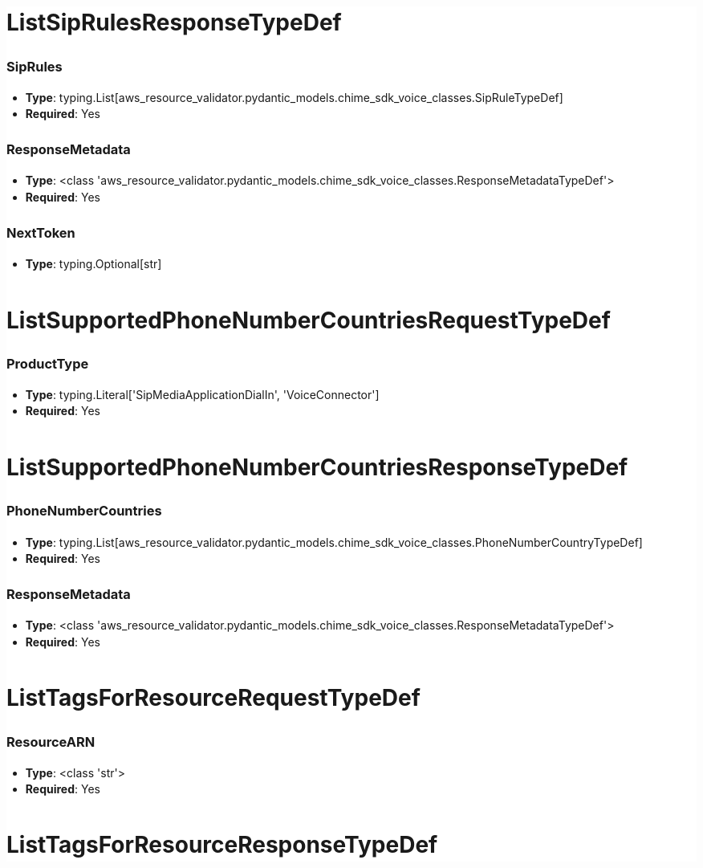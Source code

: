 
# ListSipRulesResponseTypeDef

### SipRules
- **Type**: typing.List[aws_resource_validator.pydantic_models.chime_sdk_voice_classes.SipRuleTypeDef]
- **Required**: Yes

### ResponseMetadata
- **Type**: <class 'aws_resource_validator.pydantic_models.chime_sdk_voice_classes.ResponseMetadataTypeDef'>
- **Required**: Yes

### NextToken
- **Type**: typing.Optional[str]


# ListSupportedPhoneNumberCountriesRequestTypeDef

### ProductType
- **Type**: typing.Literal['SipMediaApplicationDialIn', 'VoiceConnector']
- **Required**: Yes


# ListSupportedPhoneNumberCountriesResponseTypeDef

### PhoneNumberCountries
- **Type**: typing.List[aws_resource_validator.pydantic_models.chime_sdk_voice_classes.PhoneNumberCountryTypeDef]
- **Required**: Yes

### ResponseMetadata
- **Type**: <class 'aws_resource_validator.pydantic_models.chime_sdk_voice_classes.ResponseMetadataTypeDef'>
- **Required**: Yes


# ListTagsForResourceRequestTypeDef

### ResourceARN
- **Type**: <class 'str'>
- **Required**: Yes


# ListTagsForResourceResponseTypeDef
